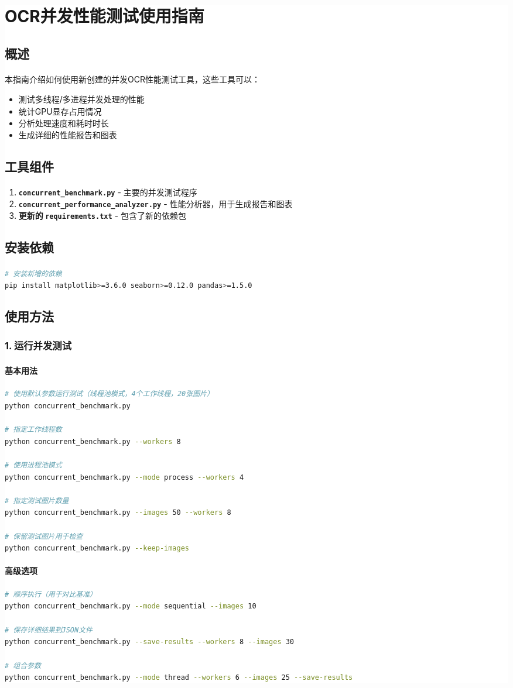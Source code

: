 # OCR并发性能测试使用指南

## 概述

本指南介绍如何使用新创建的并发OCR性能测试工具，这些工具可以：
- 测试多线程/多进程并发处理的性能
- 统计GPU显存占用情况
- 分析处理速度和耗时时长
- 生成详细的性能报告和图表

## 工具组件

1. **`concurrent_benchmark.py`** - 主要的并发测试程序
2. **`concurrent_performance_analyzer.py`** - 性能分析器，用于生成报告和图表
3. **更新的 `requirements.txt`** - 包含了新的依赖包

## 安装依赖

```bash
# 安装新增的依赖
pip install matplotlib>=3.6.0 seaborn>=0.12.0 pandas>=1.5.0
```

## 使用方法

### 1. 运行并发测试

#### 基本用法
```bash
# 使用默认参数运行测试（线程池模式，4个工作线程，20张图片）
python concurrent_benchmark.py

# 指定工作线程数
python concurrent_benchmark.py --workers 8

# 使用进程池模式
python concurrent_benchmark.py --mode process --workers 4

# 指定测试图片数量
python concurrent_benchmark.py --images 50 --workers 8

# 保留测试图片用于检查
python concurrent_benchmark.py --keep-images
```

#### 高级选项
```bash
# 顺序执行（用于对比基准）
python concurrent_benchmark.py --mode sequential --images 10

# 保存详细结果到JSON文件
python concurrent_benchmark.py --save-results --workers 8 --images 30

# 组合参数
python concurrent_benchmark.py --mode thread --workers 6 --images 25 --save-results
```
